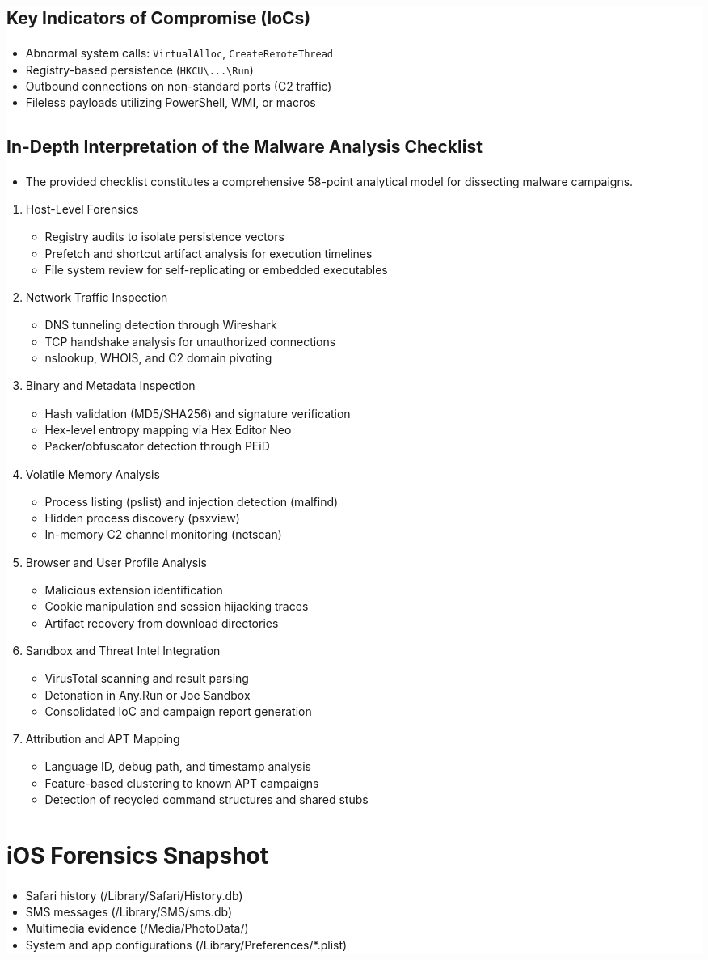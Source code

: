 ## Key Indicators of Compromise (IoCs)
- Abnormal system calls: `VirtualAlloc`, `CreateRemoteThread`
- Registry-based persistence (`HKCU\...\Run`)
- Outbound connections on non-standard ports (C2 traffic)
- Fileless payloads utilizing PowerShell, WMI, or macros


## In-Depth Interpretation of the Malware Analysis Checklist

- The provided checklist constitutes a comprehensive 58-point analytical model for dissecting malware campaigns.

1. Host-Level Forensics
    - Registry audits to isolate persistence vectors
    - Prefetch and shortcut artifact analysis for execution timelines
    - File system review for self-replicating or embedded executables

2. Network Traffic Inspection
    - DNS tunneling detection through Wireshark
    - TCP handshake analysis for unauthorized connections
    - nslookup, WHOIS, and C2 domain pivoting

3. Binary and Metadata Inspection
    - Hash validation (MD5/SHA256) and signature verification
    - Hex-level entropy mapping via Hex Editor Neo
    - Packer/obfuscator detection through PEiD

4. Volatile Memory Analysis
    - Process listing (pslist) and injection detection (malfind)
    - Hidden process discovery (psxview)
    - In-memory C2 channel monitoring (netscan)

5. Browser and User Profile Analysis
    - Malicious extension identification
    - Cookie manipulation and session hijacking traces
    - Artifact recovery from download directories

6. Sandbox and Threat Intel Integration
    - VirusTotal scanning and result parsing
    - Detonation in Any.Run or Joe Sandbox
    - Consolidated IoC and campaign report generation

7. Attribution and APT Mapping
    - Language ID, debug path, and timestamp analysis
    - Feature-based clustering to known APT campaigns
    - Detection of recycled command structures and shared stubs

# iOS Forensics Snapshot

- Safari history (/Library/Safari/History.db)
- SMS messages (/Library/SMS/sms.db)
- Multimedia evidence (/Media/PhotoData/)
- System and app configurations (/Library/Preferences/*.plist)
